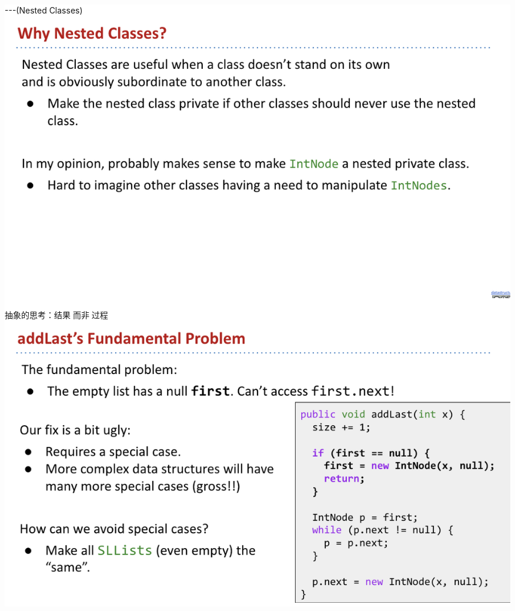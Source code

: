 ---(Nested Classes)
![lec5-4](../picture/Lec5_4.png)

抽象的思考：结果 而非 过程
![lec5-5](../picture/Lec5_5.png)